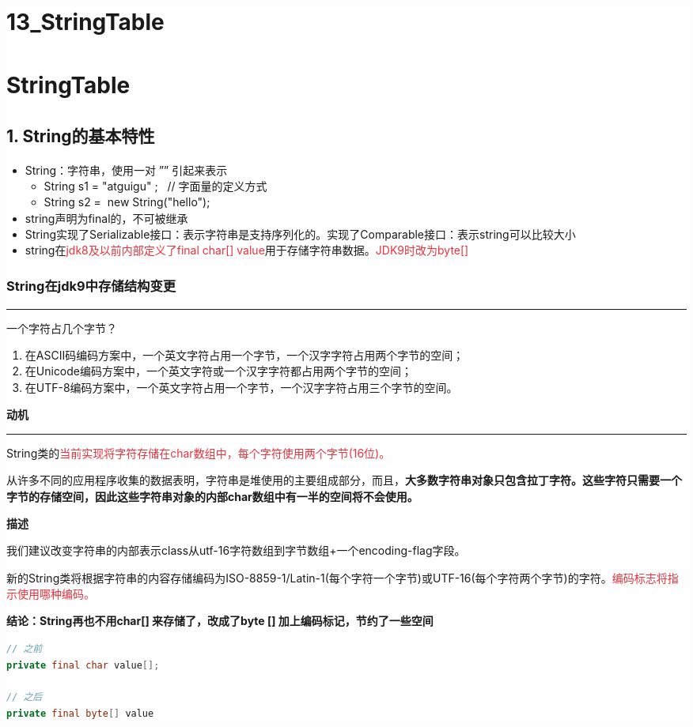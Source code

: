 # 13_StringTable

# StringTable


## 1. String的基本特性


+ String：字符串，使用一对 ”” 引起来表示 
    - String s1 = "atguigu" ;   // 字面量的定义方式
    - String s2 =  new String("hello");
+ string声明为final的，不可被继承
+ String实现了Serializable接口：表示字符串是支持序列化的。实现了Comparable接口：表示string可以比较大小
+ string在<font style="color:#E8323C;">jdk8及以前内部定义了final char[] value</font>用于存储字符串数据。<font style="color:#E8323C;">JDK9时改为byte[]</font>



### String在jdk9中存储结构变更
****

一个字符占几个字节？

1. 在ASCII码编码方案中，一个英文字符占用一个字节，一个汉字字符占用两个字节的空间；
2. 在Unicode编码方案中，一个英文字符或一个汉字字符都占用两个字节的空间；
3. 在UTF-8编码方案中，一个英文字符占用一个字节，一个汉字字符占用三个字节的空间。



**动机**

****

String类的<font style="color:#E8323C;">当前实现将字符存储在char数组中，每个字符使用两个字节(16位)。</font>

从许多不同的应用程序收集的数据表明，字符串是堆使用的主要组成部分，而且，**大多数字符串对象只包含拉丁字符。这些字符只需要一个字节的存储空间，因此这些字符串对象的内部char数组中有一半的空间将不会使用。**



**描述** 

我们建议改变字符串的内部表示class从utf-16字符数组到字节数组+一个encoding-flag字段。

新的String类将根据字符串的内容存储编码为ISO-8859-1/Latin-1(每个字符一个字节)或UTF-16(每个字符两个字节)的字符。<font style="color:#E8323C;">编码标志将指示使用哪种编码。</font>



**结论：String再也不用char[] 来存储了，改成了byte [] 加上编码标记，节约了一些空间**



```java
// 之前
private final char value[];

// 之后
private final byte[] value
```

